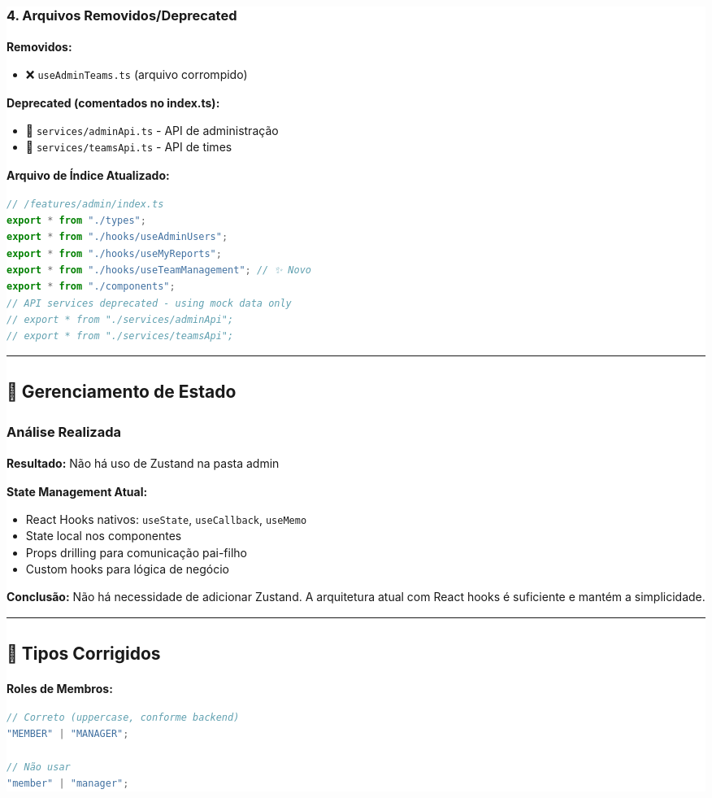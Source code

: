 ### 4. Arquivos Removidos/Deprecated

**Removidos:**

- ❌ `useAdminTeams.ts` (arquivo corrompido)

**Deprecated (comentados no index.ts):**

- 🔕 `services/adminApi.ts` - API de administração
- 🔕 `services/teamsApi.ts` - API de times

**Arquivo de Índice Atualizado:**

```typescript
// /features/admin/index.ts
export * from "./types";
export * from "./hooks/useAdminUsers";
export * from "./hooks/useMyReports";
export * from "./hooks/useTeamManagement"; // ✨ Novo
export * from "./components";
// API services deprecated - using mock data only
// export * from "./services/adminApi";
// export * from "./services/teamsApi";
```

---

## 🎨 Gerenciamento de Estado

### Análise Realizada

**Resultado:** Não há uso de Zustand na pasta admin

**State Management Atual:**

- React Hooks nativos: `useState`, `useCallback`, `useMemo`
- State local nos componentes
- Props drilling para comunicação pai-filho
- Custom hooks para lógica de negócio

**Conclusão:** Não há necessidade de adicionar Zustand. A arquitetura atual com React hooks é suficiente e mantém a simplicidade.

---

## 🔧 Tipos Corrigidos

**Roles de Membros:**

```typescript
// Correto (uppercase, conforme backend)
"MEMBER" | "MANAGER";

// Não usar
"member" | "manager";
```
